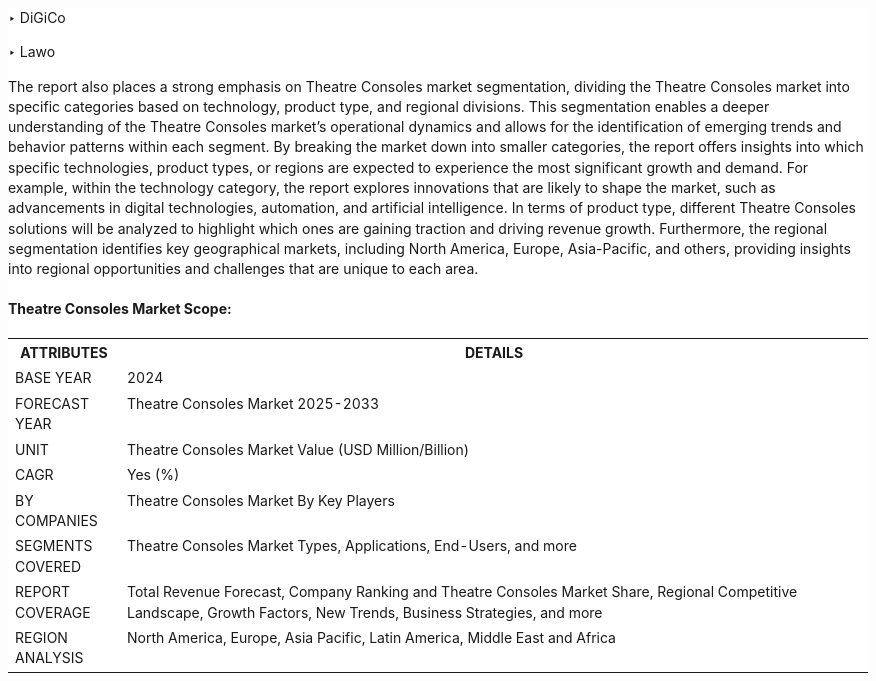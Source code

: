 ‣ DiGiCo

‣ Lawo

The report also places a strong emphasis on Theatre Consoles market segmentation, dividing the Theatre Consoles market into specific categories based on technology, product type, and regional divisions. This segmentation enables a deeper understanding of the Theatre Consoles market’s operational dynamics and allows for the identification of emerging trends and behavior patterns within each segment. By breaking the market down into smaller categories, the report offers insights into which specific technologies, product types, or regions are expected to experience the most significant growth and demand. For example, within the technology category, the report explores innovations that are likely to shape the market, such as advancements in digital technologies, automation, and artificial intelligence. In terms of product type, different Theatre Consoles solutions will be analyzed to highlight which ones are gaining traction and driving revenue growth. Furthermore, the regional segmentation identifies key geographical markets, including North America, Europe, Asia-Pacific, and others, providing insights into regional opportunities and challenges that are unique to each area.

<h4>Theatre Consoles Market Scope:</h4>
<table>
<tr>
<th>ATTRIBUTES</th>
<th>DETAILS</th>
</tr>
<tr>
<td>BASE YEAR</td>
<td>2024</td>
</tr>
<tr>
<td>FORECAST YEAR</td>
<td>Theatre Consoles Market 2025-2033</td>
</tr>
<tr>
<td>UNIT</td>
<td>Theatre Consoles Market Value (USD Million/Billion)</td>
<tr>
<td>CAGR</td>
<td>Yes (%)</td>
</tr>
</tr>
<tr>
<td>BY COMPANIES</td>
<td>Theatre Consoles Market By Key Players</td>
</tr>
<tr>
<td>SEGMENTS COVERED</td>
<td>Theatre Consoles Market Types, Applications, End-Users, and more</td>
</tr>
<tr>
<td>REPORT COVERAGE</td>
<td>Total Revenue Forecast, Company Ranking and Theatre Consoles Market Share, Regional Competitive Landscape, Growth Factors, New Trends, Business Strategies, and more</td>
</tr>
<tr>
<td>REGION ANALYSIS</td>
<td>North America, Europe, Asia Pacific, Latin America, Middle East and Africa</td>
</tr>
</table>
